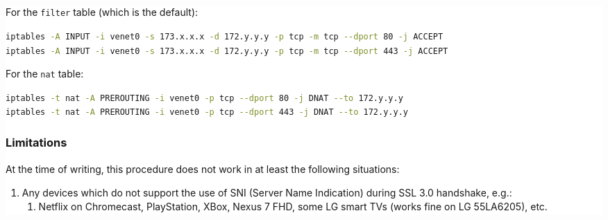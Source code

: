 For the `filter` table (which is the default):
```bash
iptables -A INPUT -i venet0 -s 173.x.x.x -d 172.y.y.y -p tcp -m tcp --dport 80 -j ACCEPT
iptables -A INPUT -i venet0 -s 173.x.x.x -d 172.y.y.y -p tcp -m tcp --dport 443 -j ACCEPT
```
For the `nat` table:
```bash
iptables -t nat -A PREROUTING -i venet0 -p tcp --dport 80 -j DNAT --to 172.y.y.y
iptables -t nat -A PREROUTING -i venet0 -p tcp --dport 443 -j DNAT --to 172.y.y.y
```

### Limitations
At the time of writing, this procedure does not work in at least the following situations:

1. Any devices which do not support the use of SNI (Server Name Indication) during SSL 3.0 handshake, e.g.:
    1. Netflix on Chromecast, PlayStation, XBox, Nexus 7 FHD, some LG smart TVs (works fine on LG 55LA6205), etc.
